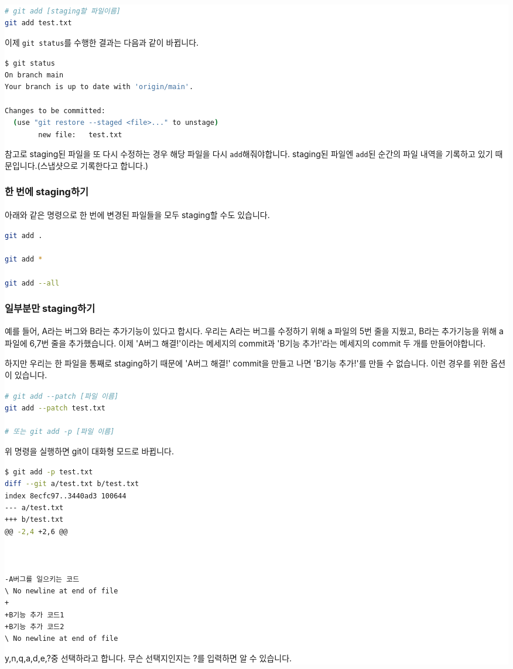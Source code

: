 ```bash
# git add [staging할 파일이름]
git add test.txt
```

이제 `git status`를 수행한 결과는 다음과 같이 바뀝니다.
```bash
$ git status
On branch main
Your branch is up to date with 'origin/main'.

Changes to be committed:
  (use "git restore --staged <file>..." to unstage)
        new file:   test.txt
```

참고로 staging된 파일을 또 다시 수정하는 경우 해당 파일을 다시 `add`해줘야합니다. staging된 파일엔 `add`된 순간의 파일 내역을 기록하고 있기 때문입니다.(스냅샷으로 기록한다고 합니다.)

### 한 번에 staging하기 
아래와 같은 명령으로 한 번에 변경된 파일들을 모두 staging할 수도 있습니다.

```bash
git add .

git add *

git add --all
```

### 일부분만 staging하기
예를 들어, A라는 버그와 B라는 추가기능이 있다고 합시다. 우리는 A라는 버그를 수정하기 위해 a 파일의 5번 줄을 지웠고, B라는 추가기능을 위해 a 파일에 6,7번 줄을 추가했습니다. 이제 'A버그 해결!'이라는 메세지의 commit과 'B기능 추가!'라는 메세지의 commit 두 개를 만들어야합니다.

하지만 우리는 한 파일을 통째로 staging하기 때문에 'A버그 해결!' commit을 만들고 나면 'B기능 추가!'를 만들 수 없습니다. 이런 경우를 위한 옵션이 있습니다.

```bash
# git add --patch [파일 이름]
git add --patch test.txt

# 또는 git add -p [파일 이름]
```

위 명령을 실행하면 git이 대화형 모드로 바뀝니다. 
```bash
$ git add -p test.txt
diff --git a/test.txt b/test.txt
index 8ecfc97..3440ad3 100644
--- a/test.txt
+++ b/test.txt
@@ -2,4 +2,6 @@



-A버그를 일으키는 코드
\ No newline at end of file
+
+B기능 추가 코드1
+B기능 추가 코드2
\ No newline at end of file
```
y,n,q,a,d,e,?중 선택하라고 합니다. 무슨 선택지인지는 ?를 입력하면 알 수 있습니다.
